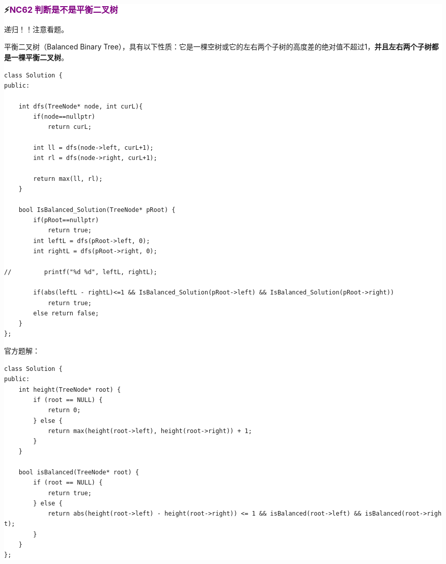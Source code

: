 





### ⚡️<font color=purple>NC62 判断是不是平衡二叉树</font>

递归！！注意看题。

平衡二叉树（Balanced Binary Tree），具有以下性质：它是一棵空树或它的左右两个子树的高度差的绝对值不超过1，**并且左右两个子树都是一棵平衡二叉树**。

```
class Solution {
public:
    
    int dfs(TreeNode* node, int curL){
        if(node==nullptr)
            return curL;
        
        int ll = dfs(node->left, curL+1);
        int rl = dfs(node->right, curL+1);
        
        return max(ll, rl);
    }
    
    bool IsBalanced_Solution(TreeNode* pRoot) {
        if(pRoot==nullptr)
            return true;
        int leftL = dfs(pRoot->left, 0);
        int rightL = dfs(pRoot->right, 0);
        
//         printf("%d %d", leftL, rightL);
        
        if(abs(leftL - rightL)<=1 && IsBalanced_Solution(pRoot->left) && IsBalanced_Solution(pRoot->right))
            return true;
        else return false;
    }
};
```

官方题解：

```
class Solution {
public:
    int height(TreeNode* root) {
        if (root == NULL) {
            return 0;
        } else {
            return max(height(root->left), height(root->right)) + 1;
        }
    }

    bool isBalanced(TreeNode* root) {
        if (root == NULL) {
            return true;
        } else {
            return abs(height(root->left) - height(root->right)) <= 1 && isBalanced(root->left) && isBalanced(root->right);
        }
    }
};

```
